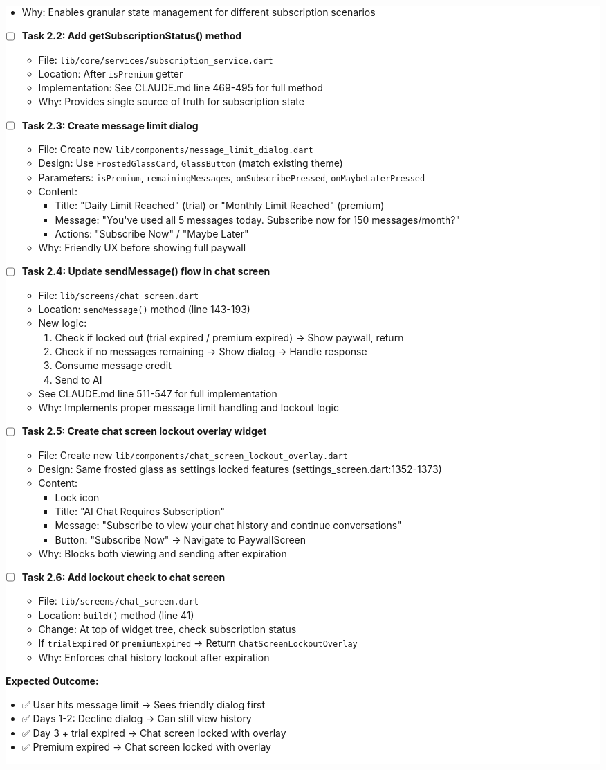   - Why: Enables granular state management for different subscription scenarios

- [ ] **Task 2.2: Add getSubscriptionStatus() method**
  - File: `lib/core/services/subscription_service.dart`
  - Location: After `isPremium` getter
  - Implementation: See CLAUDE.md line 469-495 for full method
  - Why: Provides single source of truth for subscription state

- [ ] **Task 2.3: Create message limit dialog**
  - File: Create new `lib/components/message_limit_dialog.dart`
  - Design: Use `FrostedGlassCard`, `GlassButton` (match existing theme)
  - Parameters: `isPremium`, `remainingMessages`, `onSubscribePressed`, `onMaybeLaterPressed`
  - Content:
    - Title: "Daily Limit Reached" (trial) or "Monthly Limit Reached" (premium)
    - Message: "You've used all 5 messages today. Subscribe now for 150 messages/month?"
    - Actions: "Subscribe Now" / "Maybe Later"
  - Why: Friendly UX before showing full paywall

- [ ] **Task 2.4: Update sendMessage() flow in chat screen**
  - File: `lib/screens/chat_screen.dart`
  - Location: `sendMessage()` method (line 143-193)
  - New logic:
    1. Check if locked out (trial expired / premium expired) → Show paywall, return
    2. Check if no messages remaining → Show dialog → Handle response
    3. Consume message credit
    4. Send to AI
  - See CLAUDE.md line 511-547 for full implementation
  - Why: Implements proper message limit handling and lockout logic

- [ ] **Task 2.5: Create chat screen lockout overlay widget**
  - File: Create new `lib/components/chat_screen_lockout_overlay.dart`
  - Design: Same frosted glass as settings locked features (settings_screen.dart:1352-1373)
  - Content:
    - Lock icon
    - Title: "AI Chat Requires Subscription"
    - Message: "Subscribe to view your chat history and continue conversations"
    - Button: "Subscribe Now" → Navigate to PaywallScreen
  - Why: Blocks both viewing and sending after expiration

- [ ] **Task 2.6: Add lockout check to chat screen**
  - File: `lib/screens/chat_screen.dart`
  - Location: `build()` method (line 41)
  - Change: At top of widget tree, check subscription status
  - If `trialExpired` or `premiumExpired` → Return `ChatScreenLockoutOverlay`
  - Why: Enforces chat history lockout after expiration

**Expected Outcome:**
- ✅ User hits message limit → Sees friendly dialog first
- ✅ Days 1-2: Decline dialog → Can still view history
- ✅ Day 3 + trial expired → Chat screen locked with overlay
- ✅ Premium expired → Chat screen locked with overlay

---
